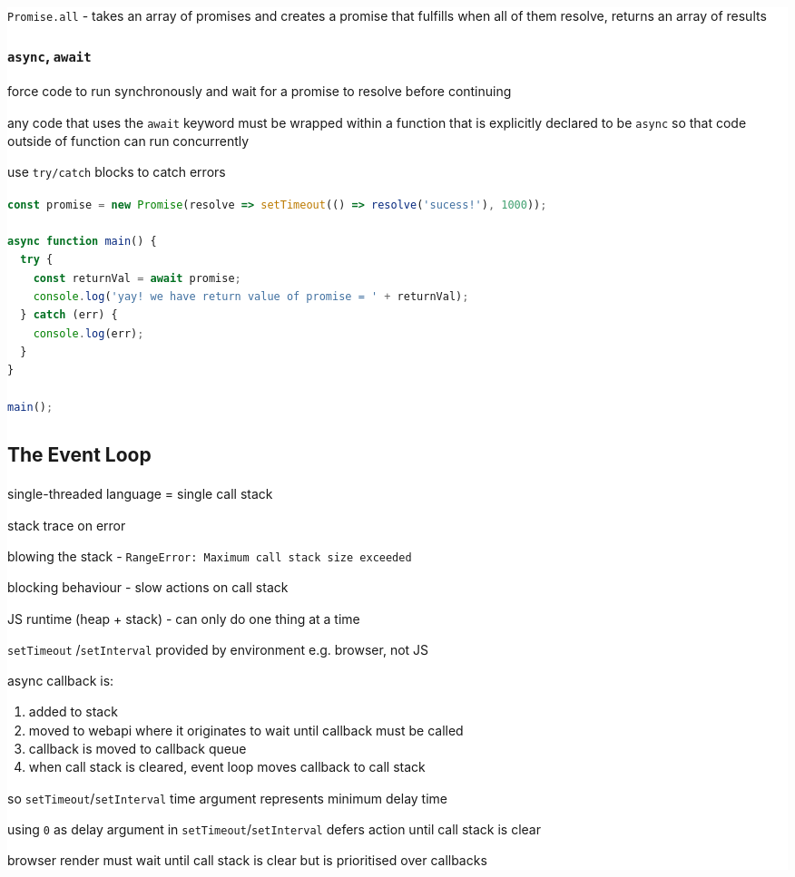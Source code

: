 `Promise.all` - takes an array of promises and creates a promise that fulfills when all of them resolve,
returns an array of results

### `async`, `await`
force code to run synchronously and wait for a promise to resolve before continuing

any code that uses the `await` keyword must be wrapped within a function that is explicitly
declared to be `async` so that code outside of function can run concurrently

use `try/catch` blocks to catch errors

```javascript
const promise = new Promise(resolve => setTimeout(() => resolve('sucess!'), 1000));

async function main() {
  try {
    const returnVal = await promise;
    console.log('yay! we have return value of promise = ' + returnVal);
  } catch (err) {
    console.log(err);
  }
}

main();
```

## The Event Loop
single-threaded language = single call stack

stack trace on error

blowing the stack - `RangeError: Maximum call stack size exceeded`

blocking behaviour - slow actions on call stack

JS runtime (heap + stack) - can only do one thing at a time

`setTimeout` /`setInterval` provided by environment e.g. browser, not JS

async callback is:
1. added to stack
2. moved to webapi where it originates to wait until callback must be called
3. callback is moved to callback queue
4. when call stack is cleared, event loop moves callback to call stack

so `setTimeout`/`setInterval` time argument represents minimum delay time

using `0` as delay argument in `setTimeout`/`setInterval` defers action until call stack is clear

browser render must wait until call stack is clear but is prioritised over callbacks
